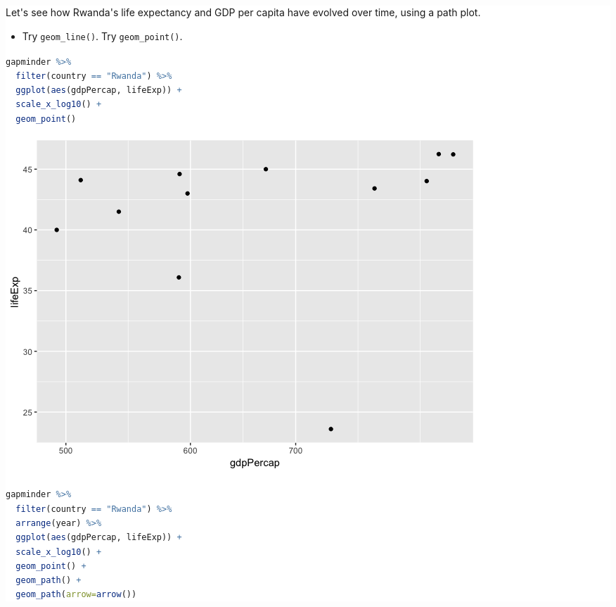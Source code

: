 Let's see how Rwanda's life expectancy and GDP per capita have evolved over time, using a path plot.

- Try `geom_line()`. Try `geom_point()`.


```r
gapminder %>% 
  filter(country == "Rwanda") %>% 
  ggplot(aes(gdpPercap, lifeExp)) +
  scale_x_log10() + 
  geom_point()
```

![](cm_007_participation_COu_files/figure-html/unnamed-chunk-19-1.png)

```r
gapminder %>% 
  filter(country == "Rwanda") %>% 
  arrange(year) %>% 
  ggplot(aes(gdpPercap, lifeExp)) +
  scale_x_log10() + 
  geom_point() +
  geom_path() +
  geom_path(arrow=arrow())
```
